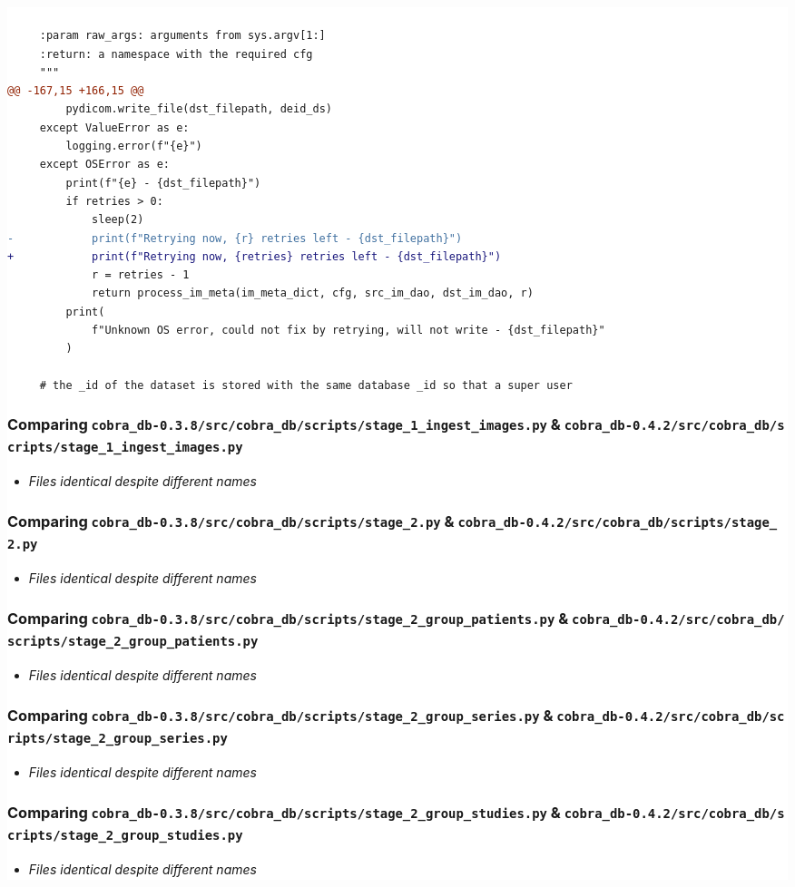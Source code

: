 ```diff
 
     :param raw_args: arguments from sys.argv[1:]
     :return: a namespace with the required cfg
     """
@@ -167,15 +166,15 @@
         pydicom.write_file(dst_filepath, deid_ds)
     except ValueError as e:
         logging.error(f"{e}")
     except OSError as e:
         print(f"{e} - {dst_filepath}")
         if retries > 0:
             sleep(2)
-            print(f"Retrying now, {r} retries left - {dst_filepath}")
+            print(f"Retrying now, {retries} retries left - {dst_filepath}")
             r = retries - 1
             return process_im_meta(im_meta_dict, cfg, src_im_dao, dst_im_dao, r)
         print(
             f"Unknown OS error, could not fix by retrying, will not write - {dst_filepath}"
         )
 
     # the _id of the dataset is stored with the same database _id so that a super user
```

### Comparing `cobra_db-0.3.8/src/cobra_db/scripts/stage_1_ingest_images.py` & `cobra_db-0.4.2/src/cobra_db/scripts/stage_1_ingest_images.py`

 * *Files identical despite different names*

### Comparing `cobra_db-0.3.8/src/cobra_db/scripts/stage_2.py` & `cobra_db-0.4.2/src/cobra_db/scripts/stage_2.py`

 * *Files identical despite different names*

### Comparing `cobra_db-0.3.8/src/cobra_db/scripts/stage_2_group_patients.py` & `cobra_db-0.4.2/src/cobra_db/scripts/stage_2_group_patients.py`

 * *Files identical despite different names*

### Comparing `cobra_db-0.3.8/src/cobra_db/scripts/stage_2_group_series.py` & `cobra_db-0.4.2/src/cobra_db/scripts/stage_2_group_series.py`

 * *Files identical despite different names*

### Comparing `cobra_db-0.3.8/src/cobra_db/scripts/stage_2_group_studies.py` & `cobra_db-0.4.2/src/cobra_db/scripts/stage_2_group_studies.py`

 * *Files identical despite different names*
